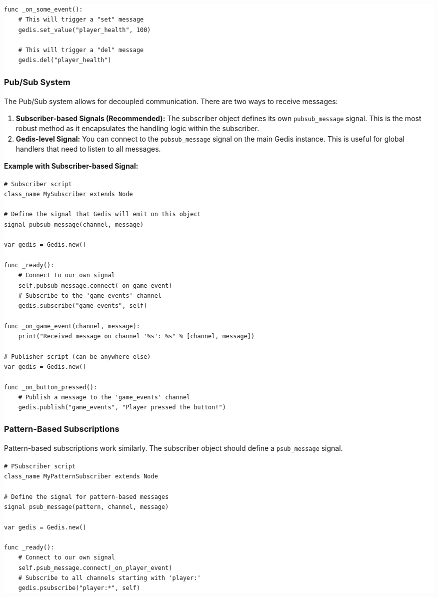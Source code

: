 ```gdscript
func _on_some_event():
    # This will trigger a "set" message
    gedis.set_value("player_health", 100)

    # This will trigger a "del" message
    gedis.del("player_health")
```

### Pub/Sub System

The Pub/Sub system allows for decoupled communication. There are two ways to receive messages:

1.  **Subscriber-based Signals (Recommended):** The subscriber object defines its own `pubsub_message` signal. This is the most robust method as it encapsulates the handling logic within the subscriber.
2.  **Gedis-level Signal:** You can connect to the `pubsub_message` signal on the main Gedis instance. This is useful for global handlers that need to listen to all messages.

**Example with Subscriber-based Signal:**

```gdscript
# Subscriber script
class_name MySubscriber extends Node

# Define the signal that Gedis will emit on this object
signal pubsub_message(channel, message)

var gedis = Gedis.new()

func _ready():
    # Connect to our own signal
    self.pubsub_message.connect(_on_game_event)
    # Subscribe to the 'game_events' channel
    gedis.subscribe("game_events", self)

func _on_game_event(channel, message):
    print("Received message on channel '%s': %s" % [channel, message])

# Publisher script (can be anywhere else)
var gedis = Gedis.new()

func _on_button_pressed():
    # Publish a message to the 'game_events' channel
    gedis.publish("game_events", "Player pressed the button!")
```

### Pattern-Based Subscriptions

Pattern-based subscriptions work similarly. The subscriber object should define a `psub_message` signal.

```gdscript
# PSubscriber script
class_name MyPatternSubscriber extends Node

# Define the signal for pattern-based messages
signal psub_message(pattern, channel, message)

var gedis = Gedis.new()

func _ready():
    # Connect to our own signal
    self.psub_message.connect(_on_player_event)
    # Subscribe to all channels starting with 'player:'
    gedis.psubscribe("player:*", self)

```